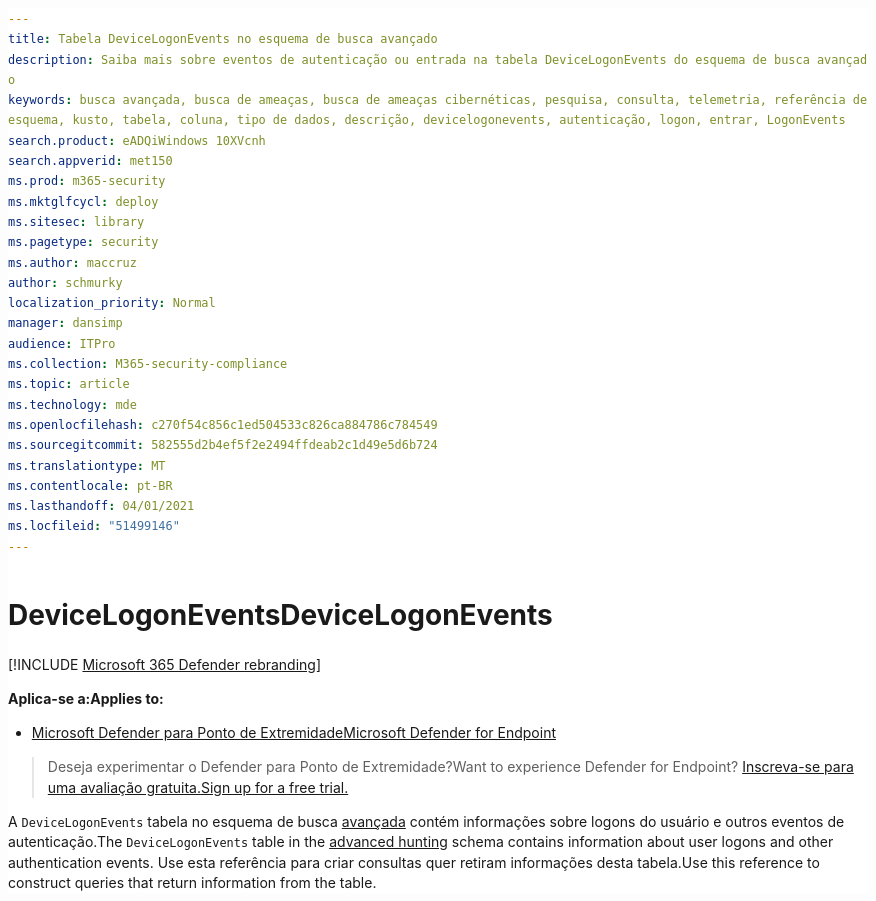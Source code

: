 ```yaml
---
title: Tabela DeviceLogonEvents no esquema de busca avançado
description: Saiba mais sobre eventos de autenticação ou entrada na tabela DeviceLogonEvents do esquema de busca avançado
keywords: busca avançada, busca de ameaças, busca de ameaças cibernéticas, pesquisa, consulta, telemetria, referência de esquema, kusto, tabela, coluna, tipo de dados, descrição, devicelogonevents, autenticação, logon, entrar, LogonEvents
search.product: eADQiWindows 10XVcnh
search.appverid: met150
ms.prod: m365-security
ms.mktglfcycl: deploy
ms.sitesec: library
ms.pagetype: security
ms.author: maccruz
author: schmurky
localization_priority: Normal
manager: dansimp
audience: ITPro
ms.collection: M365-security-compliance
ms.topic: article
ms.technology: mde
ms.openlocfilehash: c270f54c856c1ed504533c826ca884786c784549
ms.sourcegitcommit: 582555d2b4ef5f2e2494ffdeab2c1d49e5d6b724
ms.translationtype: MT
ms.contentlocale: pt-BR
ms.lasthandoff: 04/01/2021
ms.locfileid: "51499146"
---
```

# <a name="devicelogonevents"></a><span data-ttu-id="a3c82-104">DeviceLogonEvents</span><span class="sxs-lookup"><span data-stu-id="a3c82-104">DeviceLogonEvents</span></span>

[!INCLUDE [Microsoft 365 Defender rebranding](../../includes/microsoft-defender.md)]

<span data-ttu-id="a3c82-105">**Aplica-se a:**</span><span class="sxs-lookup"><span data-stu-id="a3c82-105">**Applies to:**</span></span>
- [<span data-ttu-id="a3c82-106">Microsoft Defender para Ponto de Extremidade</span><span class="sxs-lookup"><span data-stu-id="a3c82-106">Microsoft Defender for Endpoint</span></span>](https://go.microsoft.com/fwlink/p/?linkid=2154037)


><span data-ttu-id="a3c82-107">Deseja experimentar o Defender para Ponto de Extremidade?</span><span class="sxs-lookup"><span data-stu-id="a3c82-107">Want to experience Defender for Endpoint?</span></span> [<span data-ttu-id="a3c82-108">Inscreva-se para uma avaliação gratuita.</span><span class="sxs-lookup"><span data-stu-id="a3c82-108">Sign up for a free trial.</span></span>](https://www.microsoft.com/microsoft-365/windows/microsoft-defender-atp?ocid=docs-wdatp-advancedhuntingref-abovefoldlink)

<span data-ttu-id="a3c82-109">A `DeviceLogonEvents` tabela no esquema de busca [avançada](advanced-hunting-overview.md) contém informações sobre logons do usuário e outros eventos de autenticação.</span><span class="sxs-lookup"><span data-stu-id="a3c82-109">The `DeviceLogonEvents` table in the [advanced hunting](advanced-hunting-overview.md) schema contains information about user logons and other authentication events.</span></span> <span data-ttu-id="a3c82-110">Use esta referência para criar consultas quer retiram informações desta tabela.</span><span class="sxs-lookup"><span data-stu-id="a3c82-110">Use this reference to construct queries that return information from the table.</span></span>
